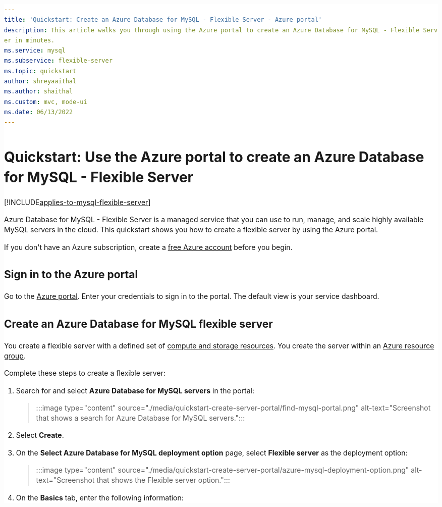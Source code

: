 ```yaml
---
title: 'Quickstart: Create an Azure Database for MySQL - Flexible Server - Azure portal'
description: This article walks you through using the Azure portal to create an Azure Database for MySQL - Flexible Server in minutes.
ms.service: mysql
ms.subservice: flexible-server
ms.topic: quickstart
author: shreyaaithal
ms.author: shaithal
ms.custom: mvc, mode-ui
ms.date: 06/13/2022
---
```


# Quickstart: Use the Azure portal to create an Azure Database for MySQL - Flexible Server

[!INCLUDE[applies-to-mysql-flexible-server](../includes/applies-to-mysql-flexible-server.md)]


Azure Database for MySQL - Flexible Server is a managed service that you can use to run, manage, and scale highly available MySQL servers in the cloud. This quickstart shows you how to create a flexible server by using the Azure portal.

If you don't have an Azure subscription, create a [free Azure account](https://azure.microsoft.com/free/) before you begin.

## Sign in to the Azure portal
Go to the [Azure portal](https://portal.azure.com/). Enter your credentials to sign in to the portal. The default view is your service dashboard.

## Create an Azure Database for MySQL flexible server

You create a flexible server with a defined set of [compute and storage resources](./concepts-compute-storage.md). You create the server within an [Azure resource group](../../azure-resource-manager/management/overview.md).

Complete these steps to create a flexible server:

1. Search for and select **Azure Database for MySQL servers** in the portal:

    > :::image type="content" source="./media/quickstart-create-server-portal/find-mysql-portal.png" alt-text="Screenshot that shows a search for Azure Database for MySQL servers.":::

2. Select **Create**.

3. On the **Select Azure Database for MySQL deployment option** page, select **Flexible server** as the deployment option:

    > :::image type="content" source="./media/quickstart-create-server-portal/azure-mysql-deployment-option.png" alt-text="Screenshot that shows the Flexible server option.":::

4. On the **Basics** tab, enter the following information:
